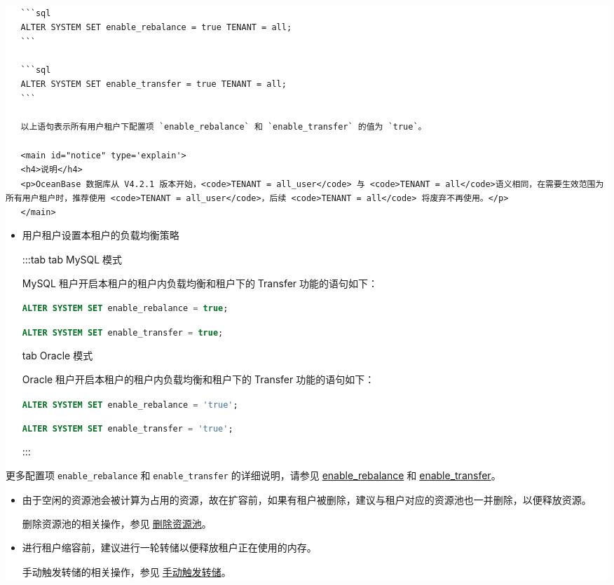        ```sql
       ALTER SYSTEM SET enable_rebalance = true TENANT = all;
       ```

       ```sql
       ALTER SYSTEM SET enable_transfer = true TENANT = all;
       ```

       以上语句表示所有用户租户下配置项 `enable_rebalance` 和 `enable_transfer` 的值为 `true`。

       <main id="notice" type='explain'>
       <h4>说明</h4>
       <p>OceanBase 数据库从 V4.2.1 版本开始，<code>TENANT = all_user</code> 与 <code>TENANT = all</code>语义相同，在需要生效范围为所有用户租户时，推荐使用 <code>TENANT = all_user</code>，后续 <code>TENANT = all</code> 将废弃不再使用。</p>
       </main>

  * 用户租户设置本租户的负载均衡策略

    :::tab
    tab MySQL 模式

    MySQL 租户开启本租户的租户内负载均衡和租户下的 Transfer 功能的语句如下：

    ```sql
    ALTER SYSTEM SET enable_rebalance = true;
    ```

    ```sql
    ALTER SYSTEM SET enable_transfer = true;
    ```

    tab Oracle 模式

    Oracle 租户开启本租户的租户内负载均衡和租户下的 Transfer 功能的语句如下：

    ```sql
    ALTER SYSTEM SET enable_rebalance = 'true';
    ```

    ```sql
    ALTER SYSTEM SET enable_transfer = 'true';
    ```

    :::

  更多配置项 `enable_rebalance` 和 `enable_transfer` 的详细说明，请参见 [enable_rebalance](../../../../700.reference/800.configuration-items-and-system-variables/100.system-configuration-items/400.tenant-level-configuration-items/6700.enable_rebalance.md) 和 [enable_transfer](../../../../700.reference/800.configuration-items-and-system-variables/100.system-configuration-items/400.tenant-level-configuration-items/25600.enable_transfer.md)。

* 由于空闲的资源池会被计算为占用的资源，故在扩容前，如果有租户被删除，建议与租户对应的资源池也一并删除，以便释放资源。

  删除资源池的相关操作，参见 [删除资源池](../1500.resource-pool-management/600.delete-resource-pool.md)。

* 进行租户缩容前，建议进行一轮转储以便释放租户正在使用的内存。

  手动触发转储的相关操作，参见 [手动触发转储](../../../../700.reference/200.system-management/500.manage-data-storage/100.dump-management/300.trigger-dump-manually.md)。
